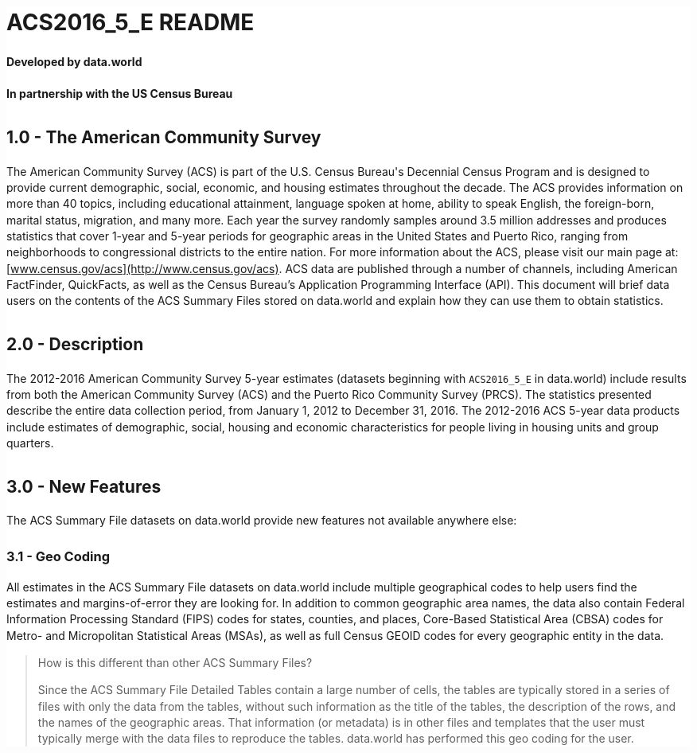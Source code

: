 # ACS2016_5_E README

#### Developed by data.world

#### In partnership with the US Census Bureau


## 1.0 - The American Community Survey
The American Community Survey (ACS) is part of the U.S. Census Bureau's Decennial Census Program and is designed to provide current demographic, social, economic, and housing estimates throughout the decade. The ACS provides information on more than 40 topics, including educational attainment, language spoken at home, ability to speak English, the foreign-born, marital status, migration, and many more. Each year the survey randomly samples around 3.5 million addresses and produces statistics that cover 1-year and 5-year periods for geographic areas in the United States and Puerto Rico, ranging from neighborhoods to congressional districts to the entire nation. For more information about the ACS, please visit our main page at: [www.census.gov/acs](http://www.census.gov/acs). ACS data are published through a number of channels, including American FactFinder, QuickFacts, as well as the Census Bureau’s Application Programming Interface (API). This document will brief data users on the contents of the ACS Summary Files stored on data.world and explain how they can use them to obtain statistics.

## 2.0 - Description
The 2012-2016 American Community Survey 5-year estimates (datasets beginning with `ACS2016_5_E` in data.world) include results from both the American Community Survey (ACS) and the Puerto Rico Community Survey (PRCS). The statistics presented describe the entire data collection period, from January 1, 2012 to December 31, 2016. The 2012-2016 ACS 5-year data products include estimates of demographic, social, housing and economic characteristics for people living in housing units and group quarters.

## 3.0 - New Features
The ACS Summary File datasets on data.world provide new features not available anywhere else:

### 3.1 - Geo Coding
All estimates in the ACS Summary File datasets on data.world include multiple geographical codes to help users find the estimates and margins-of-error they are looking for. In addition to common geographic area names, the data also contain Federal Information Processing Standard (FIPS) codes for states, counties, and places, Core-Based Statistical Area (CBSA) codes for Metro- and Micropolitan Statistical Areas (MSAs), as well as full Census GEOID codes for every geographic entity in the data.

> How is this different than other ACS Summary Files?
> 
> Since the ACS Summary File Detailed Tables contain a large number of
> cells, the tables are typically stored in a series of files with only
> the data from the tables, without such information as the title of the
> tables, the description of the rows, and the names of the geographic
> areas. That information (or metadata) is in other files and templates
> that the user must typically merge with the data files to reproduce
> the tables. data.world has performed this geo coding for the user.
